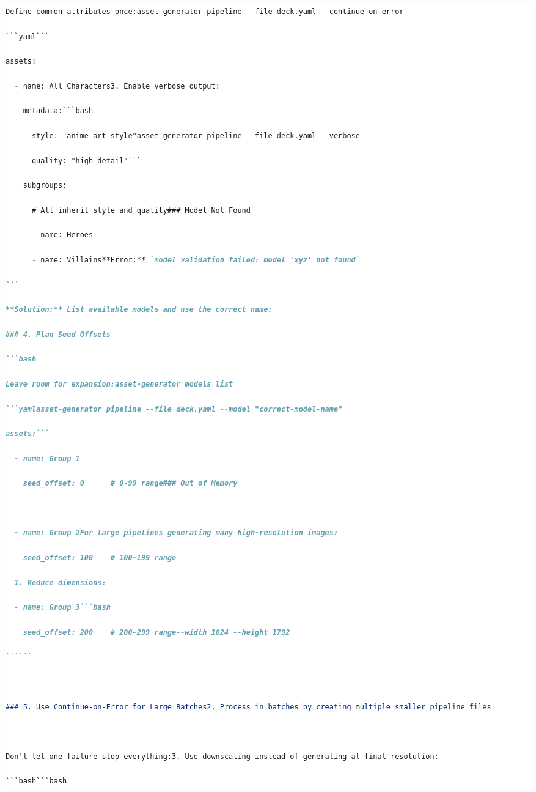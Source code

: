 ```````markdown
Define common attributes once:asset-generator pipeline --file deck.yaml --continue-on-error

```yaml```

assets:

  - name: All Characters3. Enable verbose output:

    metadata:```bash

      style: "anime art style"asset-generator pipeline --file deck.yaml --verbose

      quality: "high detail"```

    subgroups:

      # All inherit style and quality### Model Not Found

      - name: Heroes

      - name: Villains**Error:** `model validation failed: model 'xyz' not found`

```

**Solution:** List available models and use the correct name:

### 4. Plan Seed Offsets

```bash

Leave room for expansion:asset-generator models list

```yamlasset-generator pipeline --file deck.yaml --model "correct-model-name"

assets:```

  - name: Group 1

    seed_offset: 0      # 0-99 range### Out of Memory

  

  - name: Group 2For large pipelines generating many high-resolution images:

    seed_offset: 100    # 100-199 range

  1. Reduce dimensions:

  - name: Group 3```bash

    seed_offset: 200    # 200-299 range--width 1024 --height 1792

``````



### 5. Use Continue-on-Error for Large Batches2. Process in batches by creating multiple smaller pipeline files



Don't let one failure stop everything:3. Use downscaling instead of generating at final resolution:

```bash```bash
```````